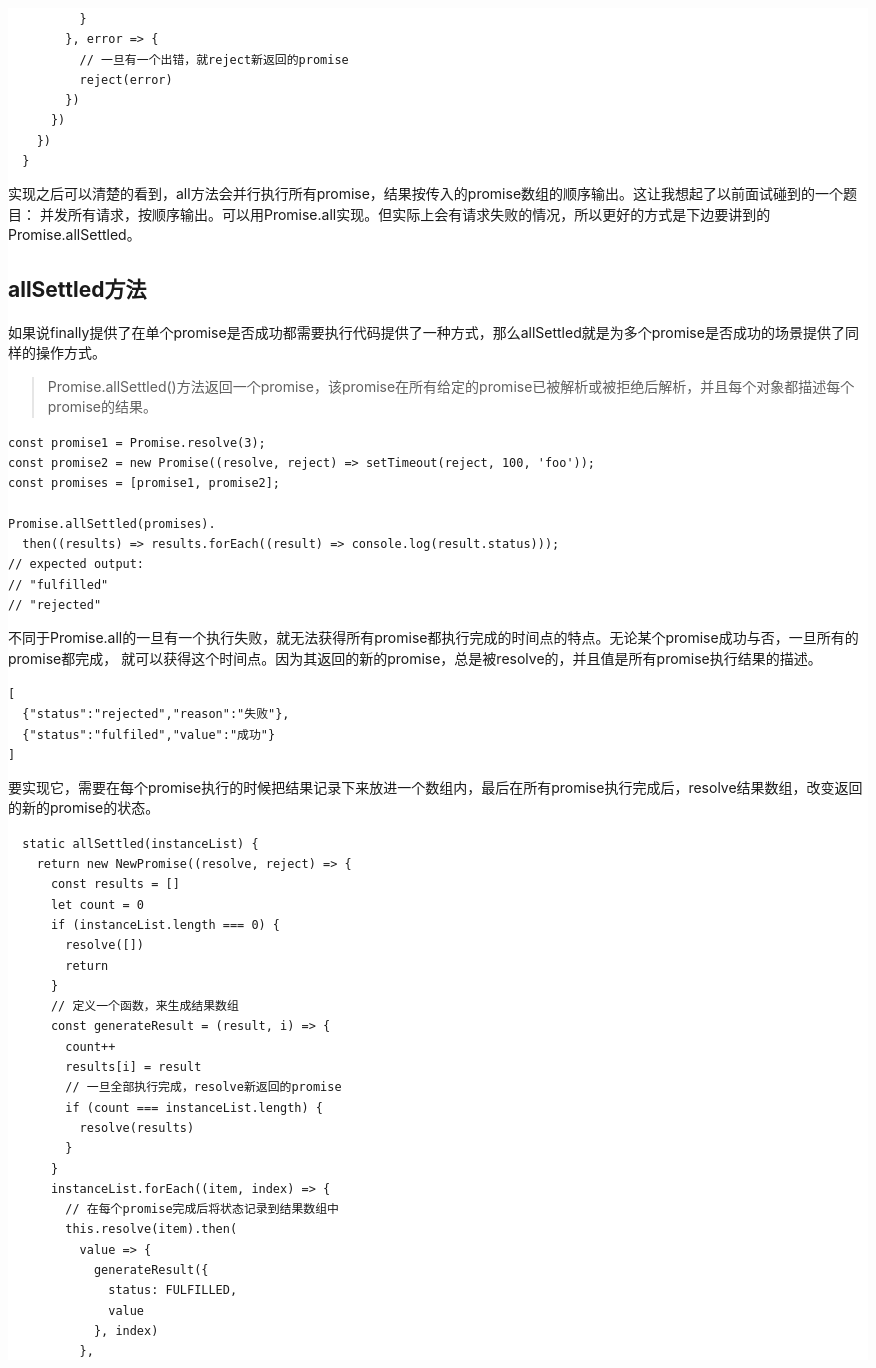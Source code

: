 ```
          }
        }, error => {
          // 一旦有一个出错，就reject新返回的promise
          reject(error)
        })
      })
    })
  }
```
实现之后可以清楚的看到，all方法会并行执行所有promise，结果按传入的promise数组的顺序输出。这让我想起了以前面试碰到的一个题目：
并发所有请求，按顺序输出。可以用Promise.all实现。但实际上会有请求失败的情况，所以更好的方式是下边要讲到的Promise.allSettled。

## allSettled方法
如果说finally提供了在单个promise是否成功都需要执行代码提供了一种方式，那么allSettled就是为多个promise是否成功的场景提供了同样的操作方式。

> Promise.allSettled()方法返回一个promise，该promise在所有给定的promise已被解析或被拒绝后解析，并且每个对象都描述每个promise的结果。

```
const promise1 = Promise.resolve(3);
const promise2 = new Promise((resolve, reject) => setTimeout(reject, 100, 'foo'));
const promises = [promise1, promise2];

Promise.allSettled(promises).
  then((results) => results.forEach((result) => console.log(result.status)));
// expected output:
// "fulfilled"
// "rejected"
```
不同于Promise.all的一旦有一个执行失败，就无法获得所有promise都执行完成的时间点的特点。无论某个promise成功与否，一旦所有的promise都完成，
就可以获得这个时间点。因为其返回的新的promise，总是被resolve的，并且值是所有promise执行结果的描述。
```
[
  {"status":"rejected","reason":"失败"},
  {"status":"fulfiled","value":"成功"}
]
```
要实现它，需要在每个promise执行的时候把结果记录下来放进一个数组内，最后在所有promise执行完成后，resolve结果数组，改变返回的新的promise的状态。
```
  static allSettled(instanceList) {
    return new NewPromise((resolve, reject) => {
      const results = []
      let count = 0
      if (instanceList.length === 0) {
        resolve([])
        return
      }
      // 定义一个函数，来生成结果数组
      const generateResult = (result, i) => {
        count++
        results[i] = result
        // 一旦全部执行完成，resolve新返回的promise
        if (count === instanceList.length) {
          resolve(results)
        }
      }
      instanceList.forEach((item, index) => {
        // 在每个promise完成后将状态记录到结果数组中
        this.resolve(item).then(
          value => {
            generateResult({
              status: FULFILLED,
              value
            }, index)
          },
```